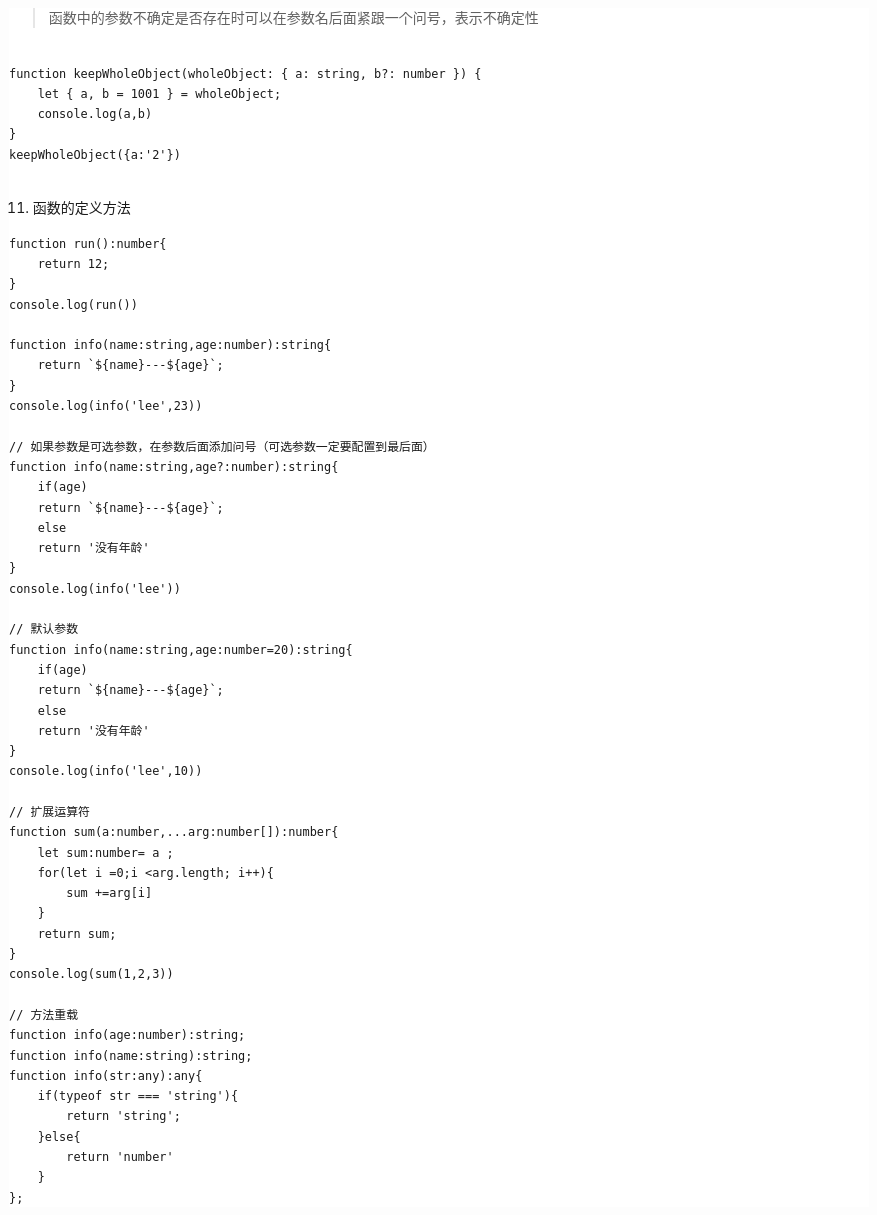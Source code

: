 > 函数中的参数不确定是否存在时可以在参数名后面紧跟一个问号，表示不确定性

```

function keepWholeObject(wholeObject: { a: string, b?: number }) {
    let { a, b = 1001 } = wholeObject;
    console.log(a,b)
}
keepWholeObject({a:'2'})


```

11. 函数的定义方法

```
function run():number{
    return 12;
}
console.log(run())

function info(name:string,age:number):string{
    return `${name}---${age}`;
}
console.log(info('lee',23))

// 如果参数是可选参数，在参数后面添加问号（可选参数一定要配置到最后面）
function info(name:string,age?:number):string{
    if(age)
    return `${name}---${age}`;
    else
    return '没有年龄'
}
console.log(info('lee'))

// 默认参数
function info(name:string,age:number=20):string{
    if(age)
    return `${name}---${age}`;
    else
    return '没有年龄'
}
console.log(info('lee',10))

// 扩展运算符
function sum(a:number,...arg:number[]):number{
    let sum:number= a ;
    for(let i =0;i <arg.length; i++){
        sum +=arg[i]
    }
    return sum;
}
console.log(sum(1,2,3))

// 方法重载
function info(age:number):string;
function info(name:string):string;
function info(str:any):any{
    if(typeof str === 'string'){
        return 'string';
    }else{
        return 'number'
    }
};

```